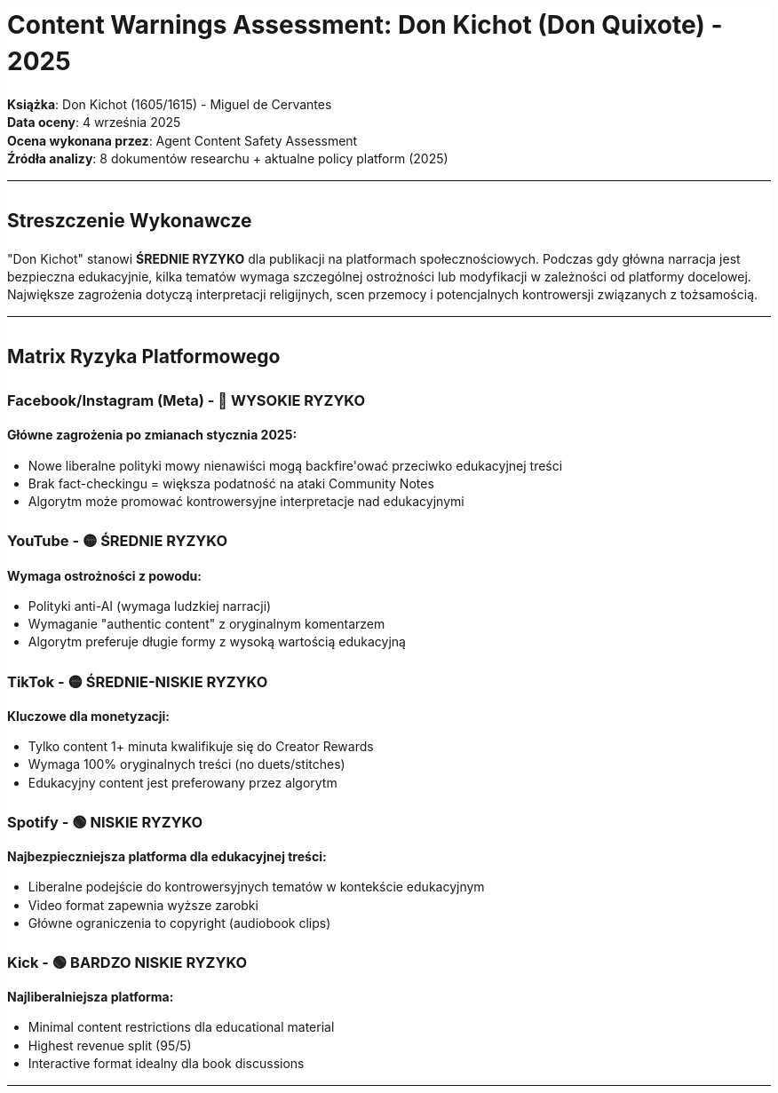 # Content Warnings Assessment: Don Kichot (Don Quixote) - 2025

**Książka**: Don Kichot (1605/1615) - Miguel de Cervantes  
**Data oceny**: 4 września 2025  
**Ocena wykonana przez**: Agent Content Safety Assessment  
**Źródła analizy**: 8 dokumentów researchu + aktualne policy platform (2025)  

---

## Streszczenie Wykonawcze

"Don Kichot" stanowi **ŚREDNIE RYZYKO** dla publikacji na platformach społecznościowych. Podczas gdy główna narracja jest bezpieczna edukacyjnie, kilka tematów wymaga szczególnej ostrożności lub modyfikacji w zależności od platformy docelowej. Największe zagrożenia dotyczą interpretacji religijnych, scen przemocy i potencjalnych kontrowersji związanych z tożsamością.

---

## Matrix Ryzyka Platformowego

### Facebook/Instagram (Meta) - 🔴 WYSOKIE RYZYKO
**Główne zagrożenia po zmianach stycznia 2025:**
- Nowe liberalne polityki mowy nienawiści mogą backfire'ować przeciwko edukacyjnej treści
- Brak fact-checkingu = większa podatność na ataki Community Notes
- Algorytm może promować kontrowersyjne interpretacje nad edukacyjnymi

### YouTube - 🟡 ŚREDNIE RYZYKO  
**Wymaga ostrożności z powodu:**
- Polityki anti-AI (wymaga ludzkiej narracji)
- Wymaganie "authentic content" z oryginalnym komentarzem
- Algorytm preferuje długie formy z wysoką wartością edukacyjną

### TikTok - 🟡 ŚREDNIE-NISKIE RYZYKO
**Kluczowe dla monetyzacji:**
- Tylko content 1+ minuta kwalifikuje się do Creator Rewards
- Wymaga 100% oryginalnych treści (no duets/stitches)
- Edukacyjny content jest preferowany przez algorytm

### Spotify - 🟢 NISKIE RYZYKO
**Najbezpieczniejsza platforma dla edukacyjnej treści:**
- Liberalne podejście do kontrowersyjnych tematów w kontekście edukacyjnym
- Video format zapewnia wyższe zarobki
- Główne ograniczenia to copyright (audiobook clips)

### Kick - 🟢 BARDZO NISKIE RYZYKO
**Najliberalniejsza platforma:**
- Minimal content restrictions dla educational material
- Highest revenue split (95/5)
- Interactive format idealny dla book discussions

---